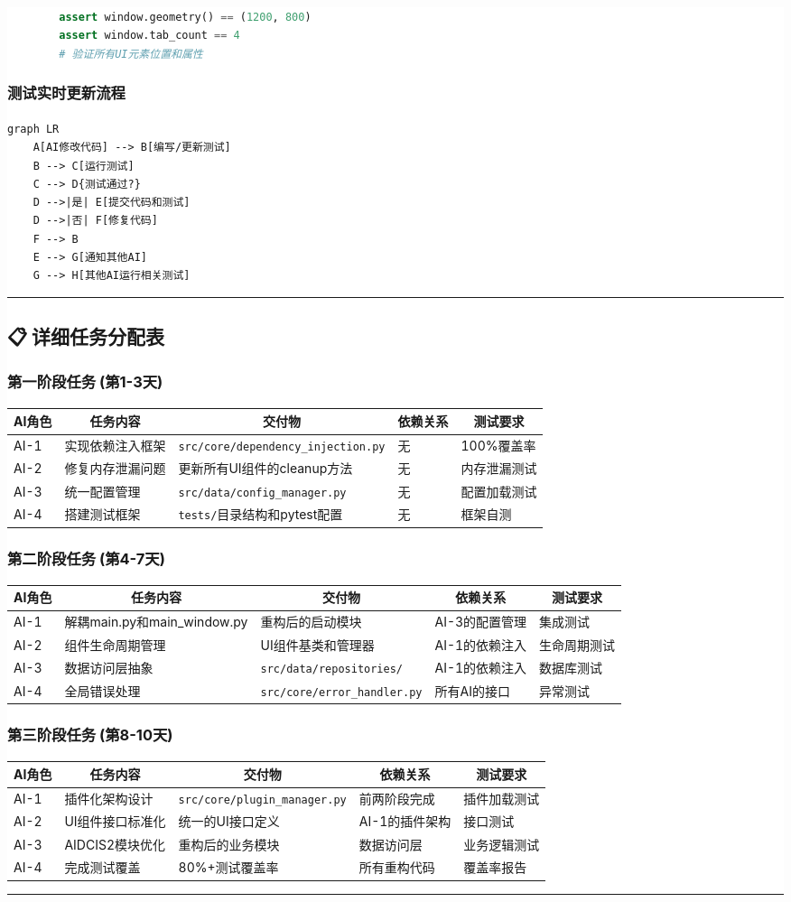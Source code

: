 ```python
        assert window.geometry() == (1200, 800)
        assert window.tab_count == 4
        # 验证所有UI元素位置和属性
```

### 测试实时更新流程

```mermaid
graph LR
    A[AI修改代码] --> B[编写/更新测试]
    B --> C[运行测试]
    C --> D{测试通过?}
    D -->|是| E[提交代码和测试]
    D -->|否| F[修复代码]
    F --> B
    E --> G[通知其他AI]
    G --> H[其他AI运行相关测试]
```

---

## 📋 详细任务分配表

### 第一阶段任务 (第1-3天)

| AI角色 | 任务内容 | 交付物 | 依赖关系 | 测试要求 |
|--------|---------|--------|----------|----------|
| AI-1 | 实现依赖注入框架 | `src/core/dependency_injection.py` | 无 | 100%覆盖率 |
| AI-2 | 修复内存泄漏问题 | 更新所有UI组件的cleanup方法 | 无 | 内存泄漏测试 |
| AI-3 | 统一配置管理 | `src/data/config_manager.py` | 无 | 配置加载测试 |
| AI-4 | 搭建测试框架 | `tests/`目录结构和pytest配置 | 无 | 框架自测 |

### 第二阶段任务 (第4-7天)

| AI角色 | 任务内容 | 交付物 | 依赖关系 | 测试要求 |
|--------|---------|--------|----------|----------|
| AI-1 | 解耦main.py和main_window.py | 重构后的启动模块 | AI-3的配置管理 | 集成测试 |
| AI-2 | 组件生命周期管理 | UI组件基类和管理器 | AI-1的依赖注入 | 生命周期测试 |
| AI-3 | 数据访问层抽象 | `src/data/repositories/` | AI-1的依赖注入 | 数据库测试 |
| AI-4 | 全局错误处理 | `src/core/error_handler.py` | 所有AI的接口 | 异常测试 |

### 第三阶段任务 (第8-10天)

| AI角色 | 任务内容 | 交付物 | 依赖关系 | 测试要求 |
|--------|---------|--------|----------|----------|
| AI-1 | 插件化架构设计 | `src/core/plugin_manager.py` | 前两阶段完成 | 插件加载测试 |
| AI-2 | UI组件接口标准化 | 统一的UI接口定义 | AI-1的插件架构 | 接口测试 |
| AI-3 | AIDCIS2模块优化 | 重构后的业务模块 | 数据访问层 | 业务逻辑测试 |
| AI-4 | 完成测试覆盖 | 80%+测试覆盖率 | 所有重构代码 | 覆盖率报告 |

---